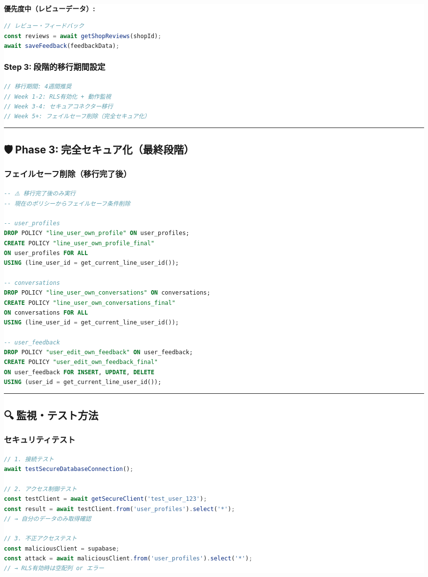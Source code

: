 **優先度中（レビューデータ）:**
```javascript
// レビュー・フィードバック
const reviews = await getShopReviews(shopId);
await saveFeedback(feedbackData);
```

### **Step 3: 段階的移行期間設定**

```javascript
// 移行期間: 4週間推奨
// Week 1-2: RLS有効化 + 動作監視
// Week 3-4: セキュアコネクター移行
// Week 5+: フェイルセーフ削除（完全セキュア化）
```

---

## 🛡️ **Phase 3: 完全セキュア化（最終段階）**

### **フェイルセーフ削除（移行完了後）**

```sql
-- ⚠️ 移行完了後のみ実行
-- 現在のポリシーからフェイルセーフ条件削除

-- user_profiles
DROP POLICY "line_user_own_profile" ON user_profiles;
CREATE POLICY "line_user_own_profile_final" 
ON user_profiles FOR ALL 
USING (line_user_id = get_current_line_user_id());

-- conversations  
DROP POLICY "line_user_own_conversations" ON conversations;
CREATE POLICY "line_user_own_conversations_final" 
ON conversations FOR ALL 
USING (line_user_id = get_current_line_user_id());

-- user_feedback
DROP POLICY "user_edit_own_feedback" ON user_feedback;
CREATE POLICY "user_edit_own_feedback_final" 
ON user_feedback FOR INSERT, UPDATE, DELETE 
USING (user_id = get_current_line_user_id());
```

---

## 🔍 **監視・テスト方法**

### **セキュリティテスト**

```javascript
// 1. 接続テスト
await testSecureDatabaseConnection();

// 2. アクセス制御テスト
const testClient = await getSecureClient('test_user_123');
const result = await testClient.from('user_profiles').select('*');
// → 自分のデータのみ取得確認

// 3. 不正アクセステスト
const maliciousClient = supabase;
const attack = await maliciousClient.from('user_profiles').select('*');
// → RLS有効時は空配列 or エラー
```